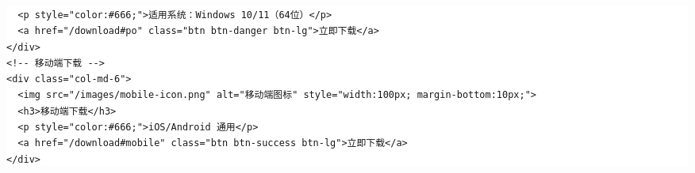       <p style="color:#666;">适用系统：Windows 10/11（64位）</p>
      <a href="/download#po" class="btn btn-danger btn-lg">立即下载</a>
    </div>
    <!-- 移动端下载 -->
    <div class="col-md-6">
      <img src="/images/mobile-icon.png" alt="移动端图标" style="width:100px; margin-bottom:10px;">
      <h3>移动端下载</h3>
      <p style="color:#666;">iOS/Android 通用</p>
      <a href="/download#mobile" class="btn btn-success btn-lg">立即下载</a>
    </div>
  </div>
</div>
